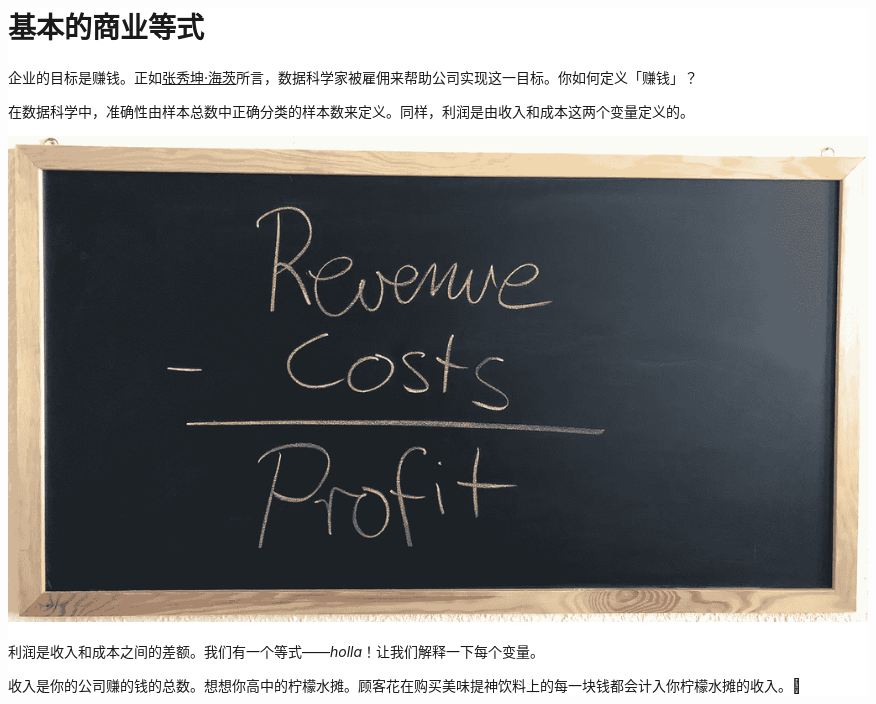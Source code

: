 # 基本的商业等式

企业的目标是赚钱。正如[张秀坤·海茨](/the-third-wave-data-scientist-1421df7433c9)所言，数据科学家被雇佣来帮助公司实现这一目标。你如何定义「赚钱」？

在数据科学中，准确性由样本总数中正确分类的样本数来定义。同样，利润是由收入和成本这两个变量定义的。

![](img/d45e878a278dde439de1c224c6ac8457.png)

利润是收入和成本之间的差额。我们有一个等式——*holla*！让我们解释一下每个变量。

收入是你的公司赚的钱的总数。想想你高中的柠檬水摊。顾客花在购买美味提神饮料上的每一块钱都会计入你柠檬水摊的收入。🍋
